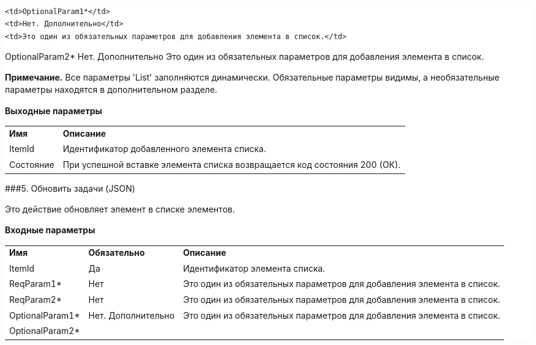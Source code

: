     <td>OptionalParam1*</td>
    <td>Нет. Дополнительно</td>
    <td>Это один из обязательных параметров для добавления элемента в список.</td>
  </tr>
  <tr>
    <td>OptionalParam2*</td>
    <td>Нет. Дополнительно</td>
    <td>Это один из обязательных параметров для добавления элемента в список.</td>
  </tr>
</table>


<b>Примечание.</b> Все параметры 'List' заполняются динамически. Обязательные параметры видимы, а необязательные параметры находятся в дополнительном разделе.

 
**Выходные параметры**

<table>
  <tr>
    <td><b>Имя</b></td>
    <td><b>Описание</b></td>
  </tr>
  <tr>
    <td>ItemId</td>
    <td>Идентификатор добавленного элемента списка.</td>
  </tr>
  <tr>
    <td>Состояние</td>
    <td>При успешной вставке элемента списка возвращается код состояния 200 (ОК).</td>
  </tr>
</table>


###5. Обновить задачи (JSON)

Это действие обновляет элемент в списке элементов.

**Входные параметры**

<table>
  <tr>
    <td><b>Имя</b></td>
    <td><b>Обязательно</b></td>
    <td><b>Описание</b></td>
  </tr>
  <tr>
    <td>ItemId</td>
    <td>Да</td>
    <td>Идентификатор элемента списка.</td>
  </tr>
  <tr>
    <td>ReqParam1*</td>
    <td>Нет</td>
    <td>Это один из обязательных параметров для добавления элемента в список.</td>
  </tr>
  <tr>
    <td>ReqParam2*</td>
    <td>Нет</td>
    <td>Это один из обязательных параметров для добавления элемента в список.</td>
  </tr>
  <tr>
    <td>OptionalParam1*</td>
    <td>Нет. Дополнительно</td>
    <td>Это один из обязательных параметров для добавления элемента в список.</td>
  </tr>
  <tr>
    <td>OptionalParam2*</td>